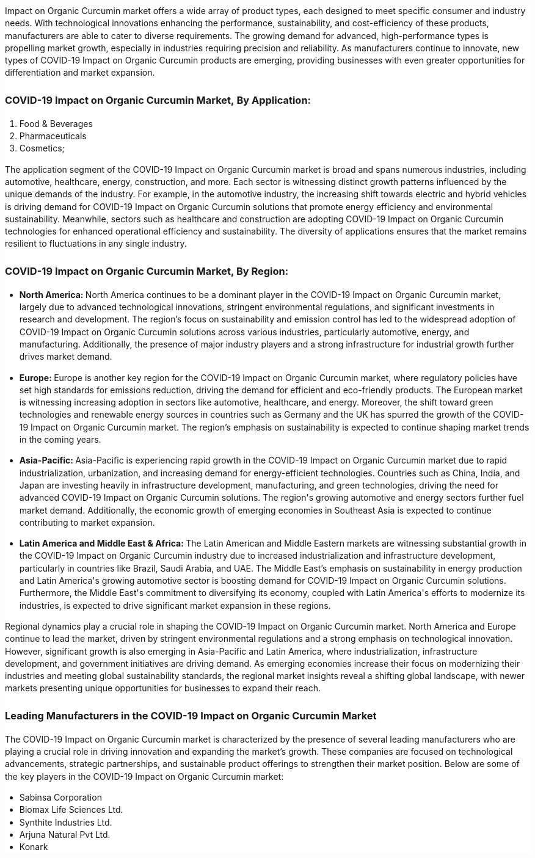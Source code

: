 Impact on Organic Curcumin market offers a wide array of product types, each designed to meet specific consumer and industry needs. With technological innovations enhancing the performance, sustainability, and cost-efficiency of these products, manufacturers are able to cater to diverse requirements. The growing demand for advanced, high-performance types is propelling market growth, especially in industries requiring precision and reliability. As manufacturers continue to innovate, new types of COVID-19 Impact on Organic Curcumin products are emerging, providing businesses with even greater opportunities for differentiation and market expansion.</p><h3>COVID-19 Impact on Organic Curcumin Market,&nbsp;By Application:</h3><ol><li>Food & Beverages<li> Pharmaceuticals<li> Cosmetics;</li></ol><p>The application segment of the COVID-19 Impact on Organic Curcumin market is broad and spans numerous industries, including automotive, healthcare, energy, construction, and more. Each sector is witnessing distinct growth patterns influenced by the unique demands of the industry. For example, in the automotive industry, the increasing shift towards electric and hybrid vehicles is driving demand for COVID-19 Impact on Organic Curcumin solutions that promote energy efficiency and environmental sustainability. Meanwhile, sectors such as healthcare and construction are adopting COVID-19 Impact on Organic Curcumin technologies for enhanced operational efficiency and sustainability. The diversity of applications ensures that the market remains resilient to fluctuations in any single industry.</p><h3>COVID-19 Impact on Organic Curcumin Market, By Region:</h3><ul><li><p><strong>North America:&nbsp;</strong>North America continues to be a dominant player in the COVID-19 Impact on Organic Curcumin market, largely due to advanced technological innovations, stringent environmental regulations, and significant investments in research and development. The region&rsquo;s focus on sustainability and emission control has led to the widespread adoption of COVID-19 Impact on Organic Curcumin solutions across various industries, particularly automotive, energy, and manufacturing. Additionally, the presence of major industry players and a strong infrastructure for industrial growth further drives market demand.</p></li><li><p><strong><strong>Europe:&nbsp;</strong></strong>Europe is another key region for the COVID-19 Impact on Organic Curcumin market, where regulatory policies have set high standards for emissions reduction, driving the demand for efficient and eco-friendly products. The European market is witnessing increasing adoption in sectors like automotive, healthcare, and energy. Moreover, the shift toward green technologies and renewable energy sources in countries such as Germany and the UK has spurred the growth of the COVID-19 Impact on Organic Curcumin market. The region&rsquo;s emphasis on sustainability is expected to continue shaping market trends in the coming years.</p></li><li><p><strong><strong>Asia-Pacific:&nbsp;</strong></strong>Asia-Pacific is experiencing rapid growth in the COVID-19 Impact on Organic Curcumin market due to rapid industrialization, urbanization, and increasing demand for energy-efficient technologies. Countries such as China, India, and Japan are investing heavily in infrastructure development, manufacturing, and green technologies, driving the need for advanced COVID-19 Impact on Organic Curcumin solutions. The region's growing automotive and energy sectors further fuel market demand. Additionally, the economic growth of emerging economies in Southeast Asia is expected to continue contributing to market expansion.</p></li><li><p><strong><strong>Latin America and Middle East &amp; Africa:&nbsp;</strong></strong>The Latin American and Middle Eastern markets are witnessing substantial growth in the COVID-19 Impact on Organic Curcumin industry due to increased industrialization and infrastructure development, particularly in countries like Brazil, Saudi Arabia, and UAE. The Middle East&rsquo;s emphasis on sustainability in energy production and Latin America's growing automotive sector is boosting demand for COVID-19 Impact on Organic Curcumin solutions. Furthermore, the Middle East's commitment to diversifying its economy, coupled with Latin America's efforts to modernize its industries, is expected to drive significant market expansion in these regions.</p></li></ul><p>Regional dynamics play a crucial role in shaping the COVID-19 Impact on Organic Curcumin market. North America and Europe continue to lead the market, driven by stringent environmental regulations and a strong emphasis on technological innovation. However, significant growth is also emerging in Asia-Pacific and Latin America, where industrialization, infrastructure development, and government initiatives are driving demand. As emerging economies increase their focus on modernizing their industries and meeting global sustainability standards, the regional market insights reveal a shifting global landscape, with newer markets presenting unique opportunities for businesses to expand their reach.</p><h3><strong>Leading Manufacturers in the COVID-19 Impact on Organic Curcumin Market</strong></h3><p>The COVID-19 Impact on Organic Curcumin market is characterized by the presence of several leading manufacturers who are playing a crucial role in driving innovation and expanding the market&rsquo;s growth. These companies are focused on technological advancements, strategic partnerships, and sustainable product offerings to strengthen their market position. Below are some of the key players in the COVID-19 Impact on Organic Curcumin market:</p></div><div class="article-main__content" data-test-id="publishing-text-block"><ul><li><span class="">Sabinsa Corporation<li> Biomax Life Sciences Ltd.<li> Synthite Industries Ltd.<li> Arjuna Natural Pvt Ltd.<li> Konark